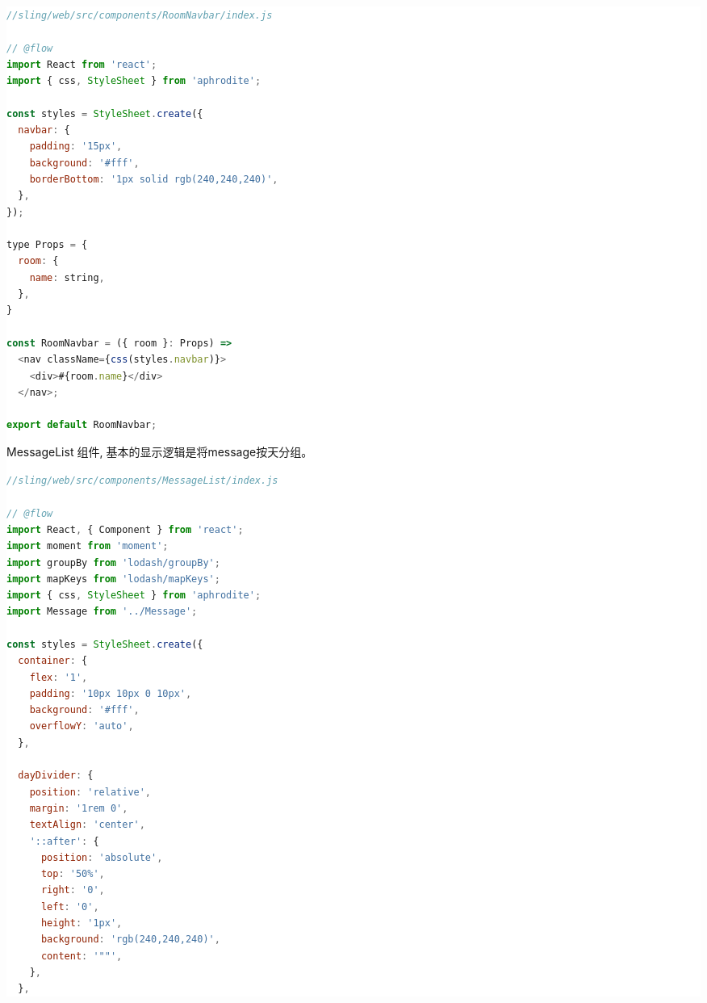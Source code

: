 ```javascript
//sling/web/src/components/RoomNavbar/index.js

// @flow
import React from 'react';
import { css, StyleSheet } from 'aphrodite';

const styles = StyleSheet.create({
  navbar: {
    padding: '15px',
    background: '#fff',
    borderBottom: '1px solid rgb(240,240,240)',
  },
});

type Props = {
  room: {
    name: string,
  },
}

const RoomNavbar = ({ room }: Props) =>
  <nav className={css(styles.navbar)}>
    <div>#{room.name}</div>
  </nav>;

export default RoomNavbar;
```

MessageList 组件,  基本的显示逻辑是将message按天分组。

```javascript
//sling/web/src/components/MessageList/index.js

// @flow
import React, { Component } from 'react';
import moment from 'moment';
import groupBy from 'lodash/groupBy';
import mapKeys from 'lodash/mapKeys';
import { css, StyleSheet } from 'aphrodite';
import Message from '../Message';

const styles = StyleSheet.create({
  container: {
    flex: '1',
    padding: '10px 10px 0 10px',
    background: '#fff',
    overflowY: 'auto',
  },

  dayDivider: {
    position: 'relative',
    margin: '1rem 0',
    textAlign: 'center',
    '::after': {
      position: 'absolute',
      top: '50%',
      right: '0',
      left: '0',
      height: '1px',
      background: 'rgb(240,240,240)',
      content: '""',
    },
  },

```